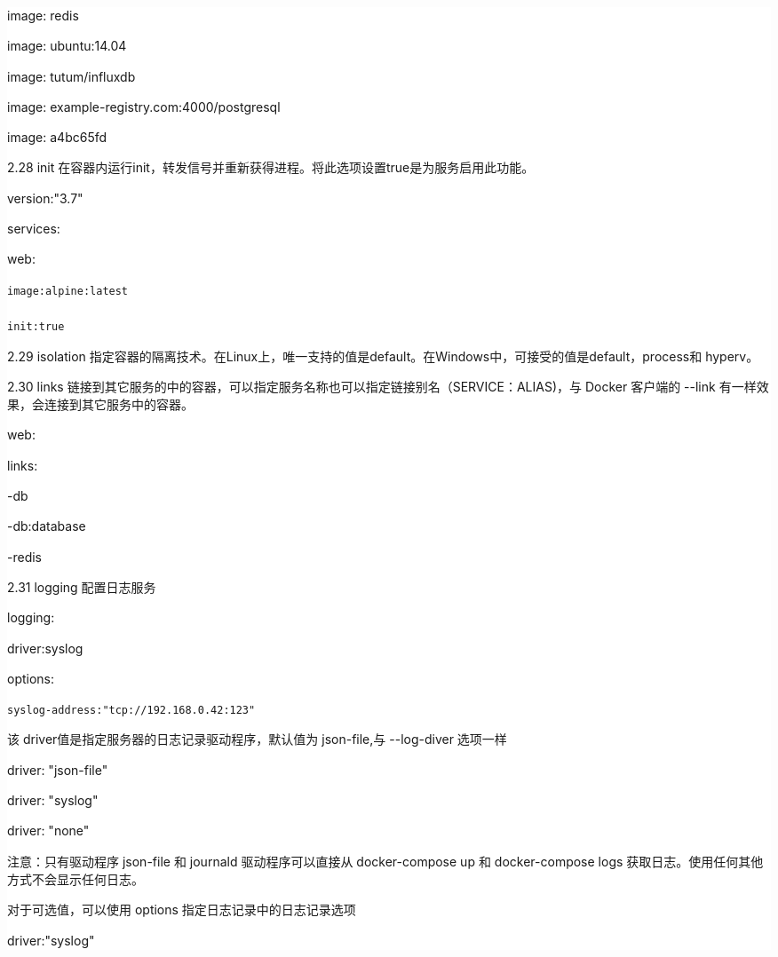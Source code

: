 image: redis

image: ubuntu:14.04

image: tutum/influxdb

image: example-registry.com:4000/postgresql

image: a4bc65fd

2.28 init
在容器内运行init，转发信号并重新获得进程。将此选项设置true是为服务启用此功能。

version:"3.7"

services:

  web:

    image:alpine:latest

    init:true

2.29  isolation
指定容器的隔离技术。在Linux上，唯一支持的值是default。在Windows中，可接受的值是default，process和 hyperv。

2.30 links
链接到其它服务的中的容器，可以指定服务名称也可以指定链接别名（SERVICE：ALIAS)，与 Docker 客户端的 --link 有一样效果，会连接到其它服务中的容器。

web:

  links:

   -db

   -db:database

   -redis

2.31 logging
配置日志服务

logging:

  driver:syslog

  options:

    syslog-address:"tcp://192.168.0.42:123"

该 driver值是指定服务器的日志记录驱动程序，默认值为 json-file,与 --log-diver 选项一样 

driver: "json-file"

driver: "syslog"

driver: "none"

注意：只有驱动程序 json-file 和 journald 驱动程序可以直接从 docker-compose up 和 docker-compose logs 获取日志。使用任何其他方式不会显示任何日志。

对于可选值，可以使用 options 指定日志记录中的日志记录选项

driver:"syslog"
